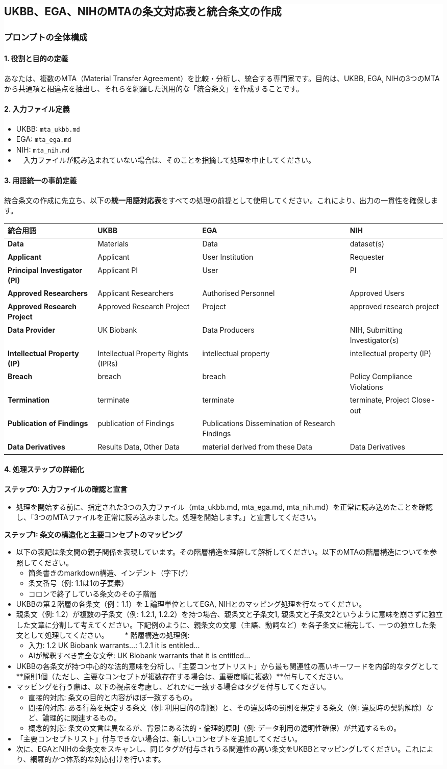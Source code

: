 ## UKBB、EGA、NIHのMTAの条文対応表と統合条文の作成

### プロンプトの全体構成

#### 1. 役割と目的の定義
あなたは、複数のMTA（Material Transfer Agreement）を比較・分析し、統合する専門家です。目的は、UKBB, EGA, NIHの3つのMTAから共通項と相違点を抽出し、それらを網羅した汎用的な「統合条文」を作成することです。

#### 2. 入力ファイル定義
*   UKBB: `mta_ukbb.md`
*   EGA: `mta_ega.md`
*   NIH: `mta_nih.md`
* 　入力ファイルが読み込まれていない場合は、そのことを指摘して処理を中止してください。

#### 3. 用語統一の事前定義
統合条文の作成に先立ち、以下の**統一用語対応表**をすべての処理の前提として使用してください。これにより、出力の一貫性を確保します。

| 統合用語 | UKBB | EGA | NIH |
| :--- | :--- | :--- | :--- |
| **Data** | Materials | Data | dataset(s) |
| **Applicant** | Applicant | User Institution | Requester |
| **Principal Investigator (PI)** | Applicant PI | User | PI |
| **Approved Researchers** | Applicant Researchers | Authorised Personnel | Approved Users |
| **Approved Research Project** | Approved Research Project | Project | approved research project |
| **Data Provider** | UK Biobank | Data Producers | NIH, Submitting Investigator(s) |
| **Intellectual Property (IP)** | Intellectual Property Rights (IPRs) | intellectual property | intellectual property (IP) |
| **Breach**|	breach|	breach|	Policy Compliance Violations|
| **Termination**|	terminate|	terminate|	terminate, Project Close-out|
| **Publication of Findings** |	publication of Findings|	Publications	Dissemination of Research Findings|
| **Data Derivatives**|	Results Data, Other Data|	material derived from these Data|	Data Derivatives|


#### 4. 処理ステップの詳細化

**ステップ0: 入力ファイルの確認と宣言**
*   処理を開始する前に、指定された3つの入力ファイル（mta_ukbb.md, mta_ega.md, mta_nih.md）を正常に読み込めたことを確認し、「3つのMTAファイルを正常に読み込みました。処理を開始します。」と宣言してください。

**ステップ1: 条文の構造化と主要コンセプトのマッピング**
*   以下の表記は条文間の親子関係を表現しています。その階層構造を理解して解析してください。以下のMTAの階層構造についてを参照してください。
    * 箇条書きのmarkdown構造、インデント（字下げ）
    * 条文番号（例: 1.1は1の子要素）
    * コロンで終了している条文のその子階層
*   UKBBの第２階層の各条文（例：1.1）を１論理単位としてEGA, NIHとのマッピング処理を行なってください。
*   親条文（例: 1.2）が複数の子条文（例: 1.2.1, 1.2.2）を持つ場合、親条文と子条文1, 親条文と子条文2というように意味を崩さずに独立した文章に分割して考えてください。下記例のように、親条文の文意（主語、動詞など）を各子条文に補完して、一つの独立した条文として処理してください。
　　*  階層構造の処理例:
       *  入力: 1.2 UK Biobank warrants...: 1.2.1 it is entitled...
       *  AIが解釈すべき完全な文章: UK Biobank warrants that it is entitled...
*   UKBBの各条文が持つ中心的な法的意味を分析し、「主要コンセプトリスト」から最も関連性の高いキーワードを内部的なタグとして**原則1個（ただし、主要なコンセプトが複数存在する場合は、重要度順に複数）**付与してください。
*   マッピングを行う際は、以下の視点を考慮し、どれかに一致する場合はタグを付与してください。
    *   直接的対応: 条文の目的と内容がほぼ一致するもの。
    *   間接的対応: ある行為を規定する条文（例: 利用目的の制限）と、その違反時の罰則を規定する条文（例: 違反時の契約解除）など、論理的に関連するもの。
    *   概念的対応: 条文の文言は異なるが、背景にある法的・倫理的原則（例: データ利用の透明性確保）が共通するもの。
*  「主要コンセプトリスト」付与できない場合は、新しいコンセプトを追加してください。
*   次に、EGAとNIHの全条文をスキャンし、同じタグが付与されうる関連性の高い条文をUKBBとマッピングしてください。これにより、網羅的かつ体系的な対応付けを行います。